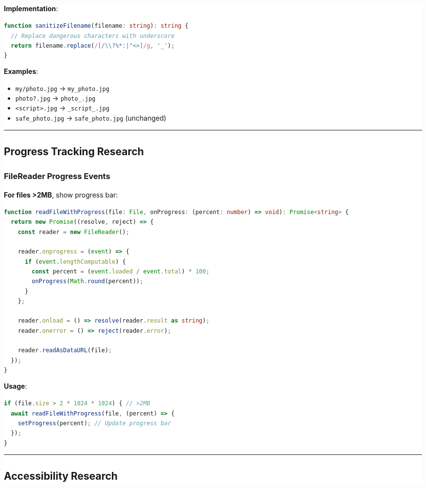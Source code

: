 **Implementation**:
```typescript
function sanitizeFilename(filename: string): string {
  // Replace dangerous characters with underscore
  return filename.replace(/[/\\?%*:|"<>]/g, '_');
}
```

**Examples**:
- `my/photo.jpg` → `my_photo.jpg`
- `photo?.jpg` → `photo_.jpg`
- `<script>.jpg` → `_script_.jpg`
- `safe_photo.jpg` → `safe_photo.jpg` (unchanged)

---

## Progress Tracking Research

### FileReader Progress Events

**For files >2MB**, show progress bar:

```typescript
function readFileWithProgress(file: File, onProgress: (percent: number) => void): Promise<string> {
  return new Promise((resolve, reject) => {
    const reader = new FileReader();

    reader.onprogress = (event) => {
      if (event.lengthComputable) {
        const percent = (event.loaded / event.total) * 100;
        onProgress(Math.round(percent));
      }
    };

    reader.onload = () => resolve(reader.result as string);
    reader.onerror = () => reject(reader.error);

    reader.readAsDataURL(file);
  });
}
```

**Usage**:
```typescript
if (file.size > 2 * 1024 * 1024) { // >2MB
  await readFileWithProgress(file, (percent) => {
    setProgress(percent); // Update progress bar
  });
}
```

---

## Accessibility Research
